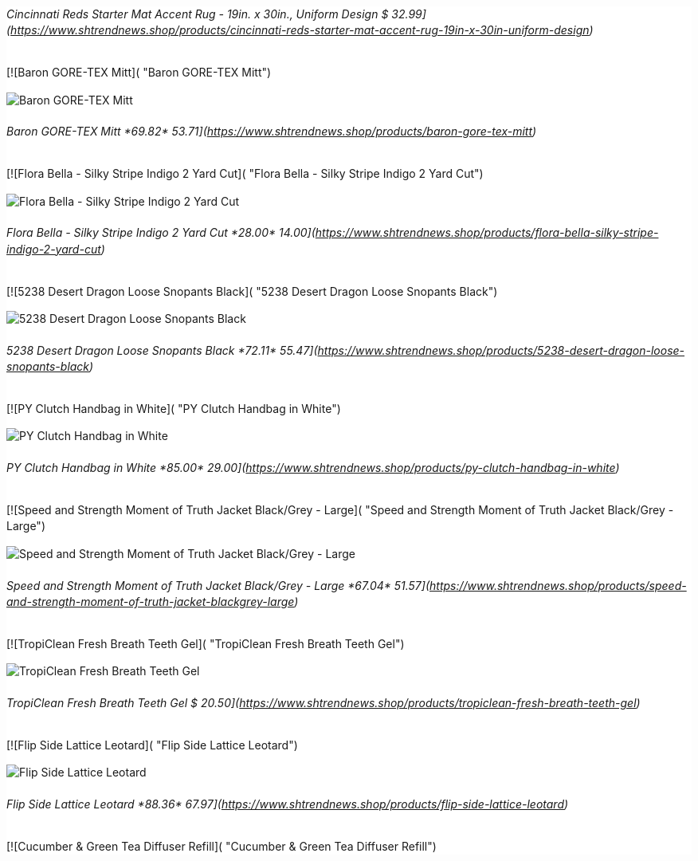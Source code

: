 ###### Cincinnati Reds Starter Mat Accent Rug - 19in. x 30in., Uniform Design *$* 32.99](https://www.shtrendnews.shop/products/cincinnati-reds-starter-mat-accent-rug-19in-x-30in-uniform-design)
[![Baron GORE-TEX Mitt]( "Baron GORE-TEX Mitt")

![Baron GORE-TEX Mitt](https://www.shtrendnews.shop/image/baron-gore-tex-mitt_rM5Nt3_300x.webp "Baron GORE-TEX Mitt")

###### Baron GORE-TEX Mitt *$* 69.82 *$* 53.71](https://www.shtrendnews.shop/products/baron-gore-tex-mitt)
[![Flora Bella - Silky Stripe Indigo 2 Yard Cut]( "Flora Bella - Silky Stripe Indigo 2 Yard Cut")

![Flora Bella - Silky Stripe Indigo 2 Yard Cut](https://www.shtrendnews.shop/image/flora-bella-silky-stripe-indigo-2-yard-cut_1dtb1t_300x.webp "Flora Bella - Silky Stripe Indigo 2 Yard Cut")

###### Flora Bella - Silky Stripe Indigo 2 Yard Cut *$* 28.00 *$* 14.00](https://www.shtrendnews.shop/products/flora-bella-silky-stripe-indigo-2-yard-cut)
[![5238 Desert Dragon Loose Snopants Black]( "5238 Desert Dragon Loose Snopants Black")

![5238 Desert Dragon Loose Snopants Black](https://www.shtrendnews.shop/image/5238-desert-dragon-loose-snopants-black_A96Lfo_300x.webp "5238 Desert Dragon Loose Snopants Black")

###### 5238 Desert Dragon Loose Snopants Black *$* 72.11 *$* 55.47](https://www.shtrendnews.shop/products/5238-desert-dragon-loose-snopants-black)
[![PY Clutch Handbag in White]( "PY Clutch Handbag in White")

![PY Clutch Handbag in White](https://www.shtrendnews.shop/image/py-clutch-handbag-in-white_uSXiRp_300x.webp "PY Clutch Handbag in White")

###### PY Clutch Handbag in White *$* 85.00 *$* 29.00](https://www.shtrendnews.shop/products/py-clutch-handbag-in-white)
[![Speed and Strength Moment of Truth Jacket Black/Grey - Large]( "Speed and Strength Moment of Truth Jacket Black/Grey - Large")

![Speed and Strength Moment of Truth Jacket Black/Grey - Large](https://www.shtrendnews.shop/image/speed-and-strength-moment-of-truth-jacket-blackgrey-large_h8kn50_300x.webp "Speed and Strength Moment of Truth Jacket Black/Grey - Large")

###### Speed and Strength Moment of Truth Jacket Black/Grey - Large *$* 67.04 *$* 51.57](https://www.shtrendnews.shop/products/speed-and-strength-moment-of-truth-jacket-blackgrey-large)
[![TropiClean Fresh Breath Teeth Gel]( "TropiClean Fresh Breath Teeth Gel")

![TropiClean Fresh Breath Teeth Gel](https://www.shtrendnews.shop/image/tropiclean-fresh-breath-teeth-gel_mfZtaQ_300x.webp "TropiClean Fresh Breath Teeth Gel")

###### TropiClean Fresh Breath Teeth Gel *$* 20.50](https://www.shtrendnews.shop/products/tropiclean-fresh-breath-teeth-gel)
[![Flip Side Lattice Leotard]( "Flip Side Lattice Leotard")

![Flip Side Lattice Leotard](https://www.shtrendnews.shop/image/flip-side-lattice-leotard_pJJ8AI_300x.webp "Flip Side Lattice Leotard")

###### Flip Side Lattice Leotard *$* 88.36 *$* 67.97](https://www.shtrendnews.shop/products/flip-side-lattice-leotard)
[![Cucumber & Green Tea Diffuser Refill]( "Cucumber & Green Tea Diffuser Refill")
